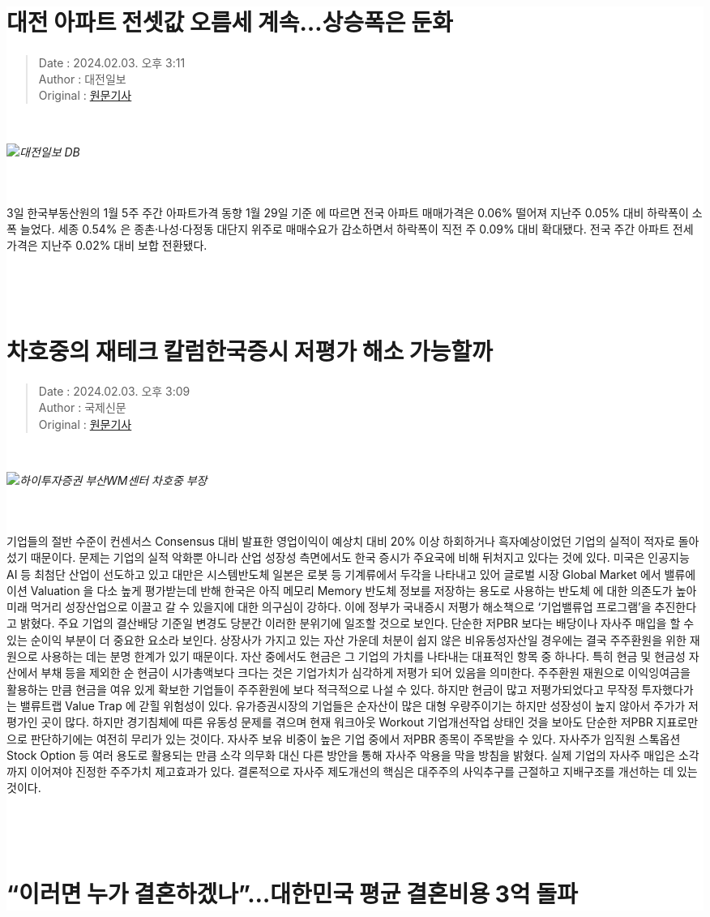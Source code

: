   
# 대전 아파트 전셋값 오름세 계속…상승폭은 둔화  
  
> Date : 2024.02.03. 오후 3:11  
> Author : 대전일보  
> Original : [원문기사](https://n.news.naver.com/mnews/article/656/0000078611?sid=101)  
<br/>  
  
<img src="https://imgnews.pstatic.net/image/656/2024/02/03/0000078611_001_20240203151101564.jpg?type=w647" id="img1"></img><em class="img_desc">대전일보 DB</em>  
<br/><br/>  
  
3일 한국부동산원의 1월 5주 주간 아파트가격 동향 1월 29일 기준 에 따르면 전국 아파트 매매가격은 0.06% 떨어져 지난주 0.05% 대비 하락폭이 소폭 늘었다.
세종 0.54% 은 종촌·나성·다정동 대단지 위주로 매매수요가 감소하면서 하락폭이 직전 주 0.09% 대비 확대됐다.
전국 주간 아파트 전세가격은 지난주 0.02% 대비 보합 전환됐다.  
<br/><br/><br/>  

  
# 차호중의 재테크 칼럼한국증시 저평가 해소 가능할까  
  
> Date : 2024.02.03. 오후 3:09  
> Author : 국제신문  
> Original : [원문기사](https://n.news.naver.com/mnews/article/658/0000065121?sid=101)  
<br/>  
  
<img src="https://imgnews.pstatic.net/image/658/2024/02/03/0000065121_001_20240203150901575.jpg?type=w647" id="img1"></img><em class="img_desc">하이투자증권 부산WM센터 차호중 부장</em>  
<br/><br/>  
  
기업들의 절반 수준이 컨센서스 Consensus 대비 발표한 영업이익이 예상치 대비 20% 이상 하회하거나 흑자예상이었던 기업의 실적이 적자로 돌아섰기 때문이다.
문제는 기업의 실적 악화뿐 아니라 산업 성장성 측면에서도 한국 증시가 주요국에 비해 뒤처지고 있다는 것에 있다.
미국은 인공지능 AI 등 최첨단 산업이 선도하고 있고 대만은 시스템반도체 일본은 로봇 등 기계류에서 두각을 나타내고 있어 글로벌 시장 Global Market 에서 밸류에이션 Valuation 을 다소 높게 평가받는데 반해 한국은 아직 메모리 Memory 반도체 정보를 저장하는 용도로 사용하는 반도체 에 대한 의존도가 높아 미래 먹거리 성장산업으로 이끌고 갈 수 있을지에 대한 의구심이 강하다.
이에 정부가 국내증시 저평가 해소책으로 ‘기업밸류업 프로그램’을 추진한다고 밝혔다.
주요 기업의 결산배당 기준일 변경도 당분간 이러한 분위기에 일조할 것으로 보인다.
단순한 저PBR 보다는 배당이나 자사주 매입을 할 수 있는 순이익 부분이 더 중요한 요소라 보인다.
상장사가 가지고 있는 자산 가운데 처분이 쉽지 않은 비유동성자산일 경우에는 결국 주주환원을 위한 재원으로 사용하는 데는 분명 한계가 있기 때문이다.
자산 중에서도 현금은 그 기업의 가치를 나타내는 대표적인 항목 중 하나다.
특히 현금 및 현금성 자산에서 부채 등을 제외한 순 현금이 시가총액보다 크다는 것은 기업가치가 심각하게 저평가 되어 있음을 의미한다.
주주환원 재원으로 이익잉여금을 활용하는 만큼 현금을 여유 있게 확보한 기업들이 주주환원에 보다 적극적으로 나설 수 있다.
하지만 현금이 많고 저평가되었다고 무작정 투자했다가는 밸류트랩 Value Trap 에 갇힐 위험성이 있다.
유가증권시장의 기업들은 순자산이 많은 대형 우량주이기는 하지만 성장성이 높지 않아서 주가가 저평가인 곳이 많다.
하지만 경기침체에 따른 유동성 문제를 겪으며 현재 워크아웃 Workout 기업개선작업 상태인 것을 보아도 단순한 저PBR 지표로만으로 판단하기에는 여전히 무리가 있는 것이다.
자사주 보유 비중이 높은 기업 중에서 저PBR 종목이 주목받을 수 있다.
자사주가 임직원 스톡옵션 Stock Option 등 여러 용도로 활용되는 만큼 소각 의무화 대신 다른 방안을 통해 자사주 악용을 막을 방침을 밝혔다.
실제 기업의 자사주 매입은 소각까지 이어져야 진정한 주주가치 제고효과가 있다.
결론적으로 자사주 제도개선의 핵심은 대주주의 사익추구를 근절하고 지배구조를 개선하는 데 있는 것이다.  
<br/><br/><br/>  

  
# “이러면 누가 결혼하겠나”…대한민국 평균 결혼비용 3억 돌파  
  